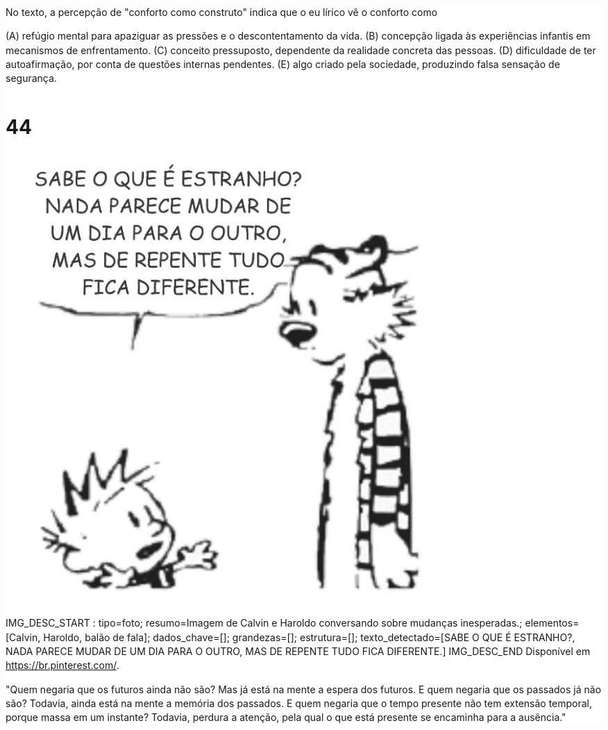 No texto, a percepção de "conforto como construto" indica que o eu lírico vê o conforto como

(A) refúgio mental para apaziguar as pressões e o descontentamento da vida. 
(B) concepção ligada às experiências infantis em mecanismos de enfrentamento. 
(C) conceito pressuposto, dependente da realidade concreta das pessoas. 
(D) dificuldade de ter autoafirmação, por conta de questões internas pendentes. 
(E) algo criado pela sociedade, produzindo falsa sensação de segurança.

# 44

![](images/5f49e4a392047718a0f7ae13b3e31b9a00c469db230081cd69697ba90446c509.jpg)  
IMG_DESC_START : tipo=foto; resumo=Imagem de Calvin e Haroldo conversando sobre mudanças inesperadas.; elementos=[Calvin, Haroldo, balão de fala]; dados_chave=[]; grandezas=[]; estrutura=[]; texto_detectado=[SABE O QUE É ESTRANHO?, NADA PARECE MUDAR DE UM DIA PARA O OUTRO, MAS DE REPENTE TUDO FICA DIFERENTE.] IMG_DESC_END
Disponível em https://br.pinterest.com/.

"Quem negaria que os futuros ainda não são? Mas já está na mente a espera dos futuros. E quem negaria que os passados já não são? Todavia, ainda está na mente a memória dos passados. E quem negaria que o tempo presente não tem extensão temporal, porque massa em um instante? Todavia, perdura a atenção, pela qual o que está presente se encaminha para a ausência."
